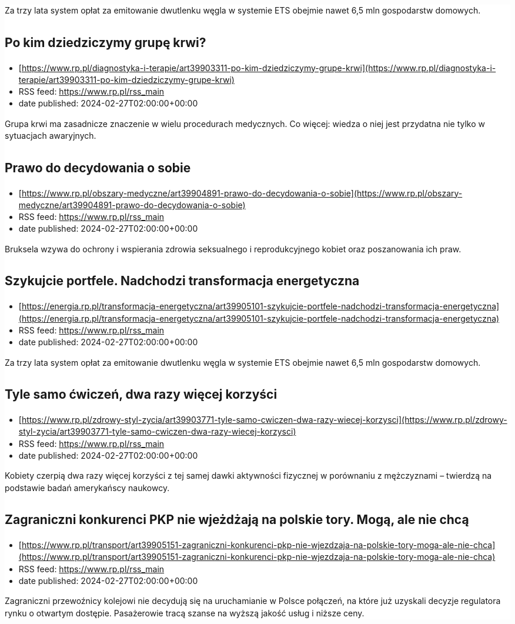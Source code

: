 Za trzy lata system opłat za emitowanie dwutlenku węgla w systemie ETS obejmie nawet 6,5 mln gospodarstw domowych.

## Po kim dziedziczymy grupę krwi?
 - [https://www.rp.pl/diagnostyka-i-terapie/art39903311-po-kim-dziedziczymy-grupe-krwi](https://www.rp.pl/diagnostyka-i-terapie/art39903311-po-kim-dziedziczymy-grupe-krwi)
 - RSS feed: https://www.rp.pl/rss_main
 - date published: 2024-02-27T02:00:00+00:00

Grupa krwi ma zasadnicze znaczenie w wielu procedurach medycznych. Co więcej: wiedza o niej jest przydatna nie tylko w sytuacjach awaryjnych.

## Prawo do decydowania o sobie
 - [https://www.rp.pl/obszary-medyczne/art39904891-prawo-do-decydowania-o-sobie](https://www.rp.pl/obszary-medyczne/art39904891-prawo-do-decydowania-o-sobie)
 - RSS feed: https://www.rp.pl/rss_main
 - date published: 2024-02-27T02:00:00+00:00

Bruksela wzywa do ochrony i wspierania zdrowia seksualnego i reprodukcyjnego kobiet oraz poszanowania ich praw.

## Szykujcie portfele. Nadchodzi transformacja energetyczna
 - [https://energia.rp.pl/transformacja-energetyczna/art39905101-szykujcie-portfele-nadchodzi-transformacja-energetyczna](https://energia.rp.pl/transformacja-energetyczna/art39905101-szykujcie-portfele-nadchodzi-transformacja-energetyczna)
 - RSS feed: https://www.rp.pl/rss_main
 - date published: 2024-02-27T02:00:00+00:00

Za trzy lata system opłat za emitowanie dwutlenku węgla w systemie ETS obejmie nawet 6,5 mln gospodarstw domowych.

## Tyle samo ćwiczeń, dwa razy więcej korzyści
 - [https://www.rp.pl/zdrowy-styl-zycia/art39903771-tyle-samo-cwiczen-dwa-razy-wiecej-korzysci](https://www.rp.pl/zdrowy-styl-zycia/art39903771-tyle-samo-cwiczen-dwa-razy-wiecej-korzysci)
 - RSS feed: https://www.rp.pl/rss_main
 - date published: 2024-02-27T02:00:00+00:00

Kobiety czerpią dwa razy więcej korzyści z tej samej dawki aktywności fizycznej w porównaniu z mężczyznami – twierdzą na podstawie badań amerykańscy naukowcy.

## Zagraniczni konkurenci PKP nie wjeżdżają na polskie tory. Mogą, ale nie chcą
 - [https://www.rp.pl/transport/art39905151-zagraniczni-konkurenci-pkp-nie-wjezdzaja-na-polskie-tory-moga-ale-nie-chca](https://www.rp.pl/transport/art39905151-zagraniczni-konkurenci-pkp-nie-wjezdzaja-na-polskie-tory-moga-ale-nie-chca)
 - RSS feed: https://www.rp.pl/rss_main
 - date published: 2024-02-27T02:00:00+00:00

Zagraniczni przewoźnicy kolejowi nie decydują się na uruchamianie w Polsce połączeń, na które już uzyskali decyzje regulatora rynku o otwartym dostępie. Pasażerowie tracą szanse na wyższą jakość usług i niższe ceny.
